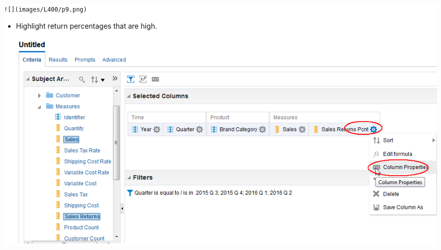     ![](images/L400/p9.png)

- Highlight return percentages that are high.

    ![](images/L400/p10.png)
